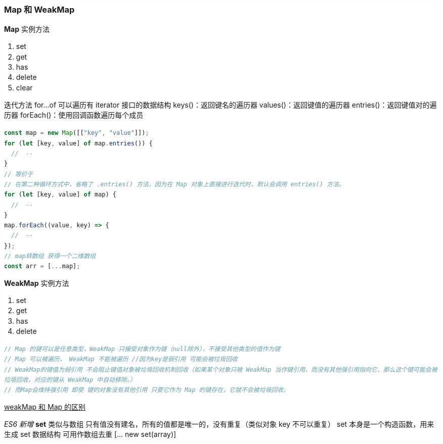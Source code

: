 ### Map 和 WeakMap

**Map**
实例方法

1. set
2. get
3. has
4. delete
5. clear

迭代方法
for...of 可以遍历有 iterator 接口的数据结构
keys()：返回键名的遍历器
values()：返回键值的遍历器
entries()：返回键值对的遍历器
forEach()：使用回调函数遍历每个成员

```js
const map = new Map([["key", "value"]]);
for (let [key, value] of map.entries()) {
  //  --
}
// 等价于
// 在第二种循环方式中，省略了 .entries() 方法，因为在 Map 对象上直接进行迭代时，默认会调用 entries() 方法。
for (let [key, value] of map) {
  //  --
}
map.forEach((value, key) => {
  //  --
});
// map转数组 获得一个二维数组
const arr = [...map];
```

**WeakMap**
实例方法

1. set
2. get
3. has
4. delete

```js
// Map 的键可以是任意类型，WeakMap 只接受对象作为键（null除外），不接受其他类型的值作为键
// Map 可以被遍历， WeakMap 不能被遍历 //因为key是弱引用 可能会被垃圾回收
// WeakMap的键值为弱引用 不会阻止键值对象被垃圾回收机制回收（如果某个对象只被 WeakMap 当作键引用，而没有其他强引用指向它，那么这个键可能会被垃圾回收，对应的键从 WeakMap 中自动移除。）
// 而Map会维持强引用 即使 键的对象没有其他引用 只要它作为 Map 的键存在，它就不会被垃圾回收。
```

[weakMap 和 Map 的区别](https://zhuanlan.zhihu.com/p/366505417)

_ES6 新增_
**set**
类似与数组 只有值没有建名，所有的值都是唯一的，没有重复（类似对象 key 不可以重复）
set 本身是一个构造函数，用来生成 set 数据结构
可用作数组去重 [... new set(array)]


  [T in keyof TvalueMap]: TvalueMap[T];